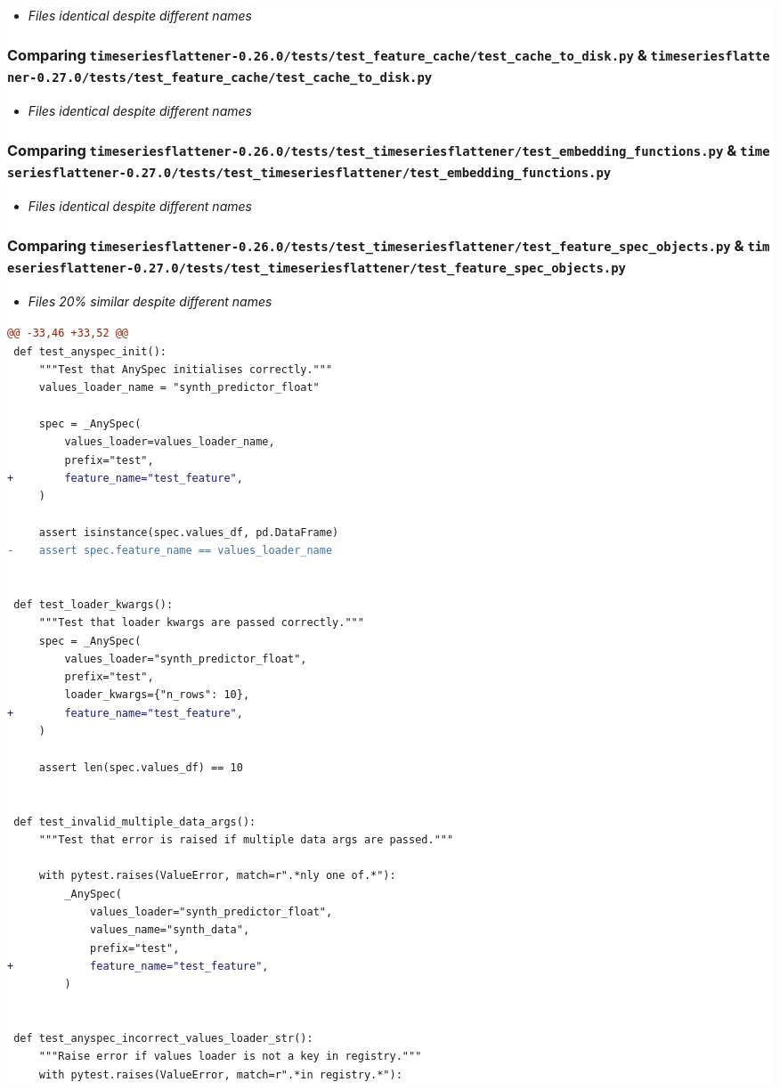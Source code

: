  * *Files identical despite different names*

### Comparing `timeseriesflattener-0.26.0/tests/test_feature_cache/test_cache_to_disk.py` & `timeseriesflattener-0.27.0/tests/test_feature_cache/test_cache_to_disk.py`

 * *Files identical despite different names*

### Comparing `timeseriesflattener-0.26.0/tests/test_timeseriesflattener/test_embedding_functions.py` & `timeseriesflattener-0.27.0/tests/test_timeseriesflattener/test_embedding_functions.py`

 * *Files identical despite different names*

### Comparing `timeseriesflattener-0.26.0/tests/test_timeseriesflattener/test_feature_spec_objects.py` & `timeseriesflattener-0.27.0/tests/test_timeseriesflattener/test_feature_spec_objects.py`

 * *Files 20% similar despite different names*

```diff
@@ -33,46 +33,52 @@
 def test_anyspec_init():
     """Test that AnySpec initialises correctly."""
     values_loader_name = "synth_predictor_float"
 
     spec = _AnySpec(
         values_loader=values_loader_name,
         prefix="test",
+        feature_name="test_feature",
     )
 
     assert isinstance(spec.values_df, pd.DataFrame)
-    assert spec.feature_name == values_loader_name
 
 
 def test_loader_kwargs():
     """Test that loader kwargs are passed correctly."""
     spec = _AnySpec(
         values_loader="synth_predictor_float",
         prefix="test",
         loader_kwargs={"n_rows": 10},
+        feature_name="test_feature",
     )
 
     assert len(spec.values_df) == 10
 
 
 def test_invalid_multiple_data_args():
     """Test that error is raised if multiple data args are passed."""
 
     with pytest.raises(ValueError, match=r".*nly one of.*"):
         _AnySpec(
             values_loader="synth_predictor_float",
             values_name="synth_data",
             prefix="test",
+            feature_name="test_feature",
         )
 
 
 def test_anyspec_incorrect_values_loader_str():
     """Raise error if values loader is not a key in registry."""
     with pytest.raises(ValueError, match=r".*in registry.*"):
```
